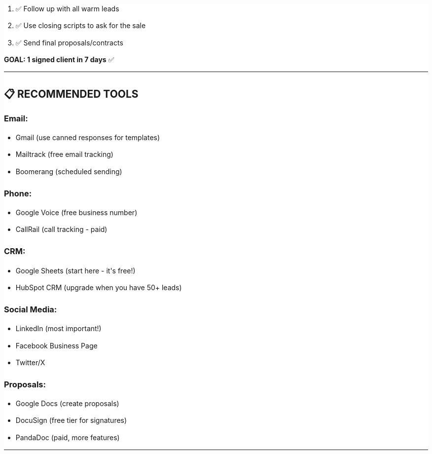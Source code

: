1. ✅ Follow up with all warm leads

2. ✅ Use closing scripts to ask for the sale

3. ✅ Send final proposals/contracts


**GOAL: 1 signed client in 7 days** ✅

---


## 📋 RECOMMENDED TOOLS



### **Email:**

- Gmail (use canned responses for templates)

- Mailtrack (free email tracking)

- Boomerang (scheduled sending)



### **Phone:**

- Google Voice (free business number)

- CallRail (call tracking - paid)



### **CRM:**

- Google Sheets (start here - it's free!)

- HubSpot CRM (upgrade when you have 50+ leads)



### **Social Media:**

- LinkedIn (most important!)

- Facebook Business Page

- Twitter/X



### **Proposals:**

- Google Docs (create proposals)

- DocuSign (free tier for signatures)

- PandaDoc (paid, more features)


---
